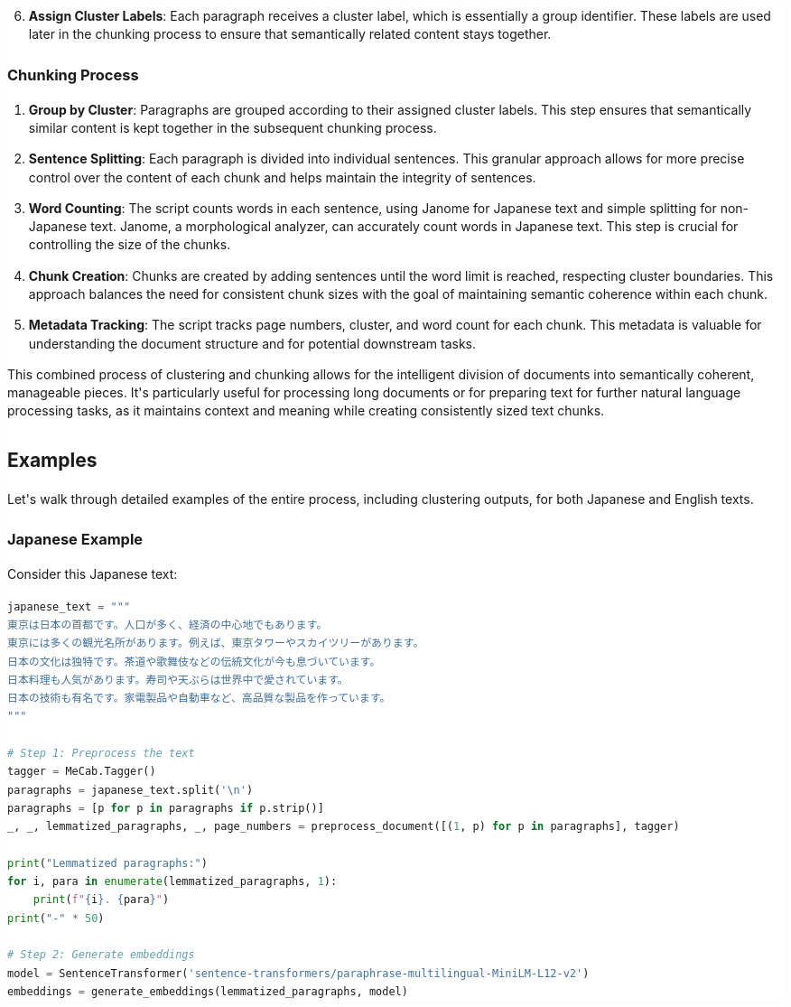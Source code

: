 6. **Assign Cluster Labels**: 
   Each paragraph receives a cluster label, which is essentially a group identifier. These labels are used later in the chunking process to ensure that semantically related content stays together.

### Chunking Process

1. **Group by Cluster**: 
   Paragraphs are grouped according to their assigned cluster labels. This step ensures that semantically similar content is kept together in the subsequent chunking process.

2. **Sentence Splitting**: 
   Each paragraph is divided into individual sentences. This granular approach allows for more precise control over the content of each chunk and helps maintain the integrity of sentences.

3. **Word Counting**: 
   The script counts words in each sentence, using Janome for Japanese text and simple splitting for non-Japanese text. Janome, a morphological analyzer, can accurately count words in Japanese text. This step is crucial for controlling the size of the chunks.

4. **Chunk Creation**: 
   Chunks are created by adding sentences until the word limit is reached, respecting cluster boundaries. This approach balances the need for consistent chunk sizes with the goal of maintaining semantic coherence within each chunk.

5. **Metadata Tracking**: 
   The script tracks page numbers, cluster, and word count for each chunk. This metadata is valuable for understanding the document structure and for potential downstream tasks.

This combined process of clustering and chunking allows for the intelligent division of documents into semantically coherent, manageable pieces. It's particularly useful for processing long documents or for preparing text for further natural language processing tasks, as it maintains context and meaning while creating consistently sized text chunks.

## Examples

Let's walk through detailed examples of the entire process, including clustering outputs, for both Japanese and English texts.

### Japanese Example

Consider this Japanese text:

```python
japanese_text = """
東京は日本の首都です。人口が多く、経済の中心地でもあります。
東京には多くの観光名所があります。例えば、東京タワーやスカイツリーがあります。
日本の文化は独特です。茶道や歌舞伎などの伝統文化が今も息づいています。
日本料理も人気があります。寿司や天ぷらは世界中で愛されています。
日本の技術も有名です。家電製品や自動車など、高品質な製品を作っています。
"""

# Step 1: Preprocess the text
tagger = MeCab.Tagger()
paragraphs = japanese_text.split('\n')
paragraphs = [p for p in paragraphs if p.strip()]
_, _, lemmatized_paragraphs, _, page_numbers = preprocess_document([(1, p) for p in paragraphs], tagger)

print("Lemmatized paragraphs:")
for i, para in enumerate(lemmatized_paragraphs, 1):
    print(f"{i}. {para}")
print("-" * 50)

# Step 2: Generate embeddings
model = SentenceTransformer('sentence-transformers/paraphrase-multilingual-MiniLM-L12-v2')
embeddings = generate_embeddings(lemmatized_paragraphs, model)

```